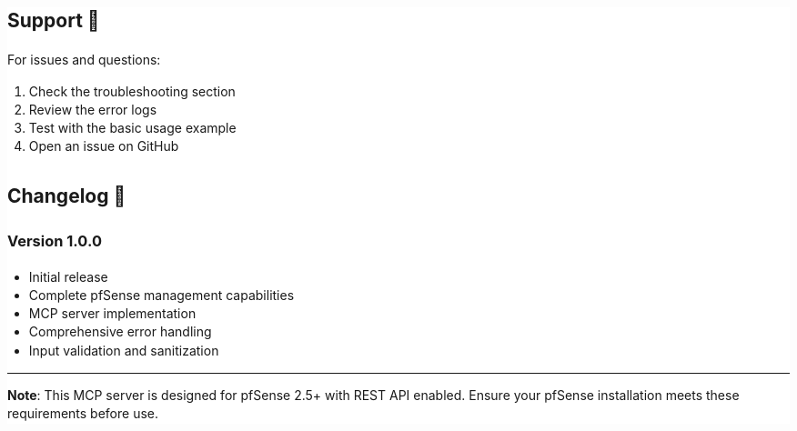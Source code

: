 ## Support 💬

For issues and questions:

1. Check the troubleshooting section
2. Review the error logs
3. Test with the basic usage example
4. Open an issue on GitHub

## Changelog 📝

### Version 1.0.0
- Initial release
- Complete pfSense management capabilities
- MCP server implementation
- Comprehensive error handling
- Input validation and sanitization

---

**Note**: This MCP server is designed for pfSense 2.5+ with REST API enabled. Ensure your pfSense installation meets these requirements before use.
